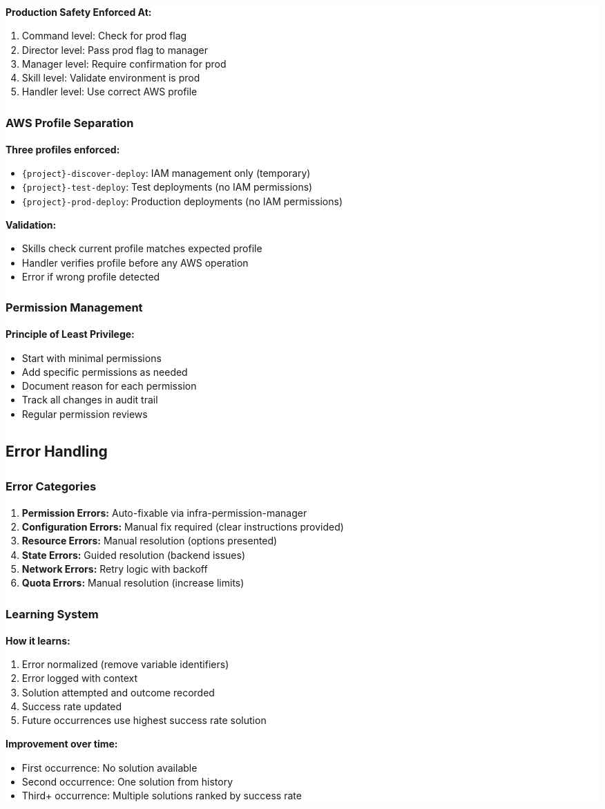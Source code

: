 **Production Safety Enforced At:**
1. Command level: Check for prod flag
2. Director level: Pass prod flag to manager
3. Manager level: Require confirmation for prod
4. Skill level: Validate environment is prod
5. Handler level: Use correct AWS profile

### AWS Profile Separation

**Three profiles enforced:**
- `{project}-discover-deploy`: IAM management only (temporary)
- `{project}-test-deploy`: Test deployments (no IAM permissions)
- `{project}-prod-deploy`: Production deployments (no IAM permissions)

**Validation:**
- Skills check current profile matches expected profile
- Handler verifies profile before any AWS operation
- Error if wrong profile detected

### Permission Management

**Principle of Least Privilege:**
- Start with minimal permissions
- Add specific permissions as needed
- Document reason for each permission
- Track all changes in audit trail
- Regular permission reviews

## Error Handling

### Error Categories

1. **Permission Errors:** Auto-fixable via infra-permission-manager
2. **Configuration Errors:** Manual fix required (clear instructions provided)
3. **Resource Errors:** Manual resolution (options presented)
4. **State Errors:** Guided resolution (backend issues)
5. **Network Errors:** Retry logic with backoff
6. **Quota Errors:** Manual resolution (increase limits)

### Learning System

**How it learns:**
1. Error normalized (remove variable identifiers)
2. Error logged with context
3. Solution attempted and outcome recorded
4. Success rate updated
5. Future occurrences use highest success rate solution

**Improvement over time:**
- First occurrence: No solution available
- Second occurrence: One solution from history
- Third+ occurrence: Multiple solutions ranked by success rate
